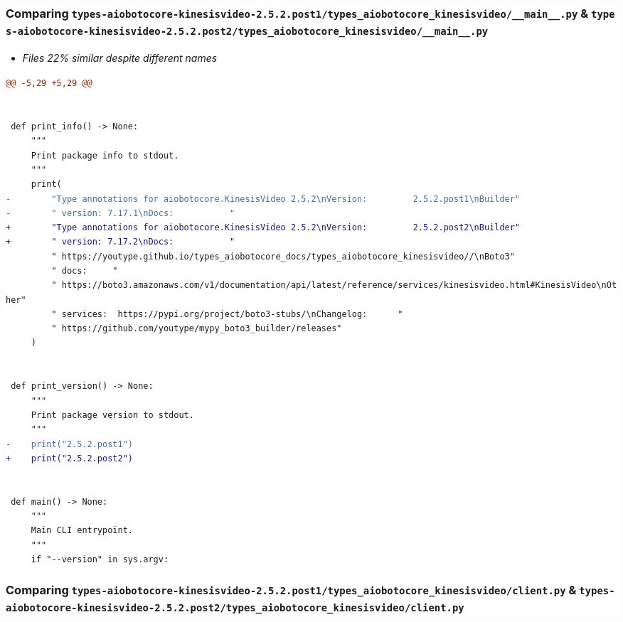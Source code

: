 ### Comparing `types-aiobotocore-kinesisvideo-2.5.2.post1/types_aiobotocore_kinesisvideo/__main__.py` & `types-aiobotocore-kinesisvideo-2.5.2.post2/types_aiobotocore_kinesisvideo/__main__.py`

 * *Files 22% similar despite different names*

```diff
@@ -5,29 +5,29 @@
 
 
 def print_info() -> None:
     """
     Print package info to stdout.
     """
     print(
-        "Type annotations for aiobotocore.KinesisVideo 2.5.2\nVersion:         2.5.2.post1\nBuilder"
-        " version: 7.17.1\nDocs:           "
+        "Type annotations for aiobotocore.KinesisVideo 2.5.2\nVersion:         2.5.2.post2\nBuilder"
+        " version: 7.17.2\nDocs:           "
         " https://youtype.github.io/types_aiobotocore_docs/types_aiobotocore_kinesisvideo//\nBoto3"
         " docs:     "
         " https://boto3.amazonaws.com/v1/documentation/api/latest/reference/services/kinesisvideo.html#KinesisVideo\nOther"
         " services:  https://pypi.org/project/boto3-stubs/\nChangelog:      "
         " https://github.com/youtype/mypy_boto3_builder/releases"
     )
 
 
 def print_version() -> None:
     """
     Print package version to stdout.
     """
-    print("2.5.2.post1")
+    print("2.5.2.post2")
 
 
 def main() -> None:
     """
     Main CLI entrypoint.
     """
     if "--version" in sys.argv:
```

### Comparing `types-aiobotocore-kinesisvideo-2.5.2.post1/types_aiobotocore_kinesisvideo/client.py` & `types-aiobotocore-kinesisvideo-2.5.2.post2/types_aiobotocore_kinesisvideo/client.py`
